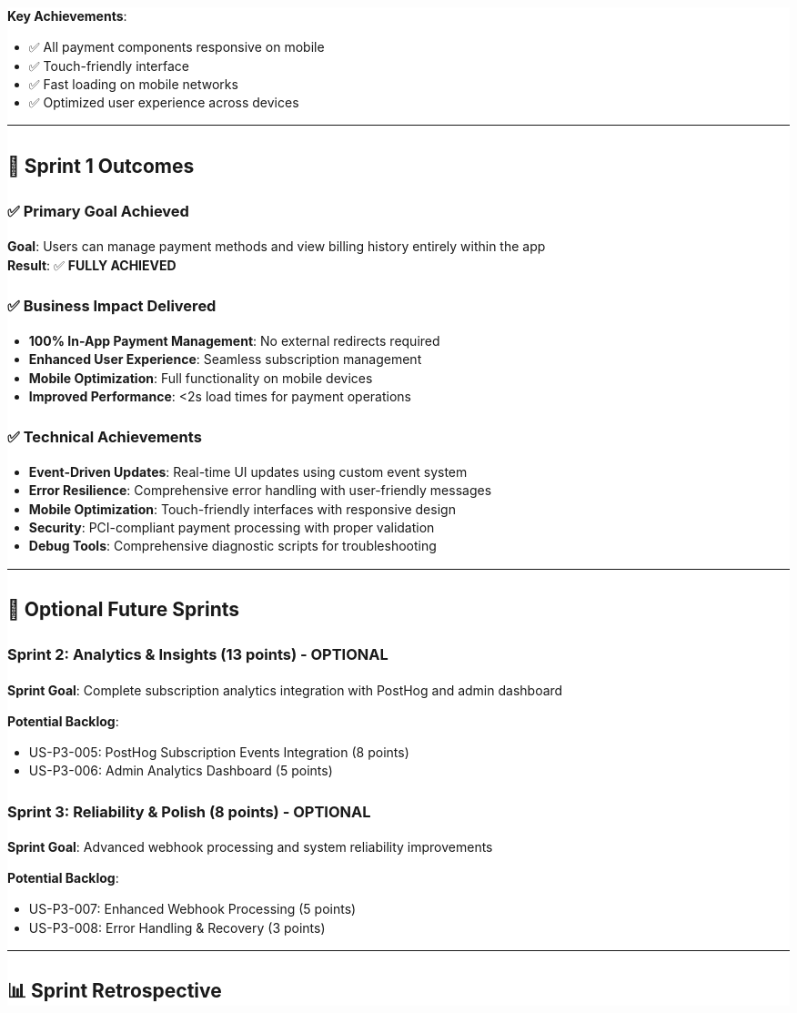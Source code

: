 **Key Achievements**:
- ✅ All payment components responsive on mobile
- ✅ Touch-friendly interface
- ✅ Fast loading on mobile networks
- ✅ Optimized user experience across devices

---

## 🚀 **Sprint 1 Outcomes**

### **✅ Primary Goal Achieved**
**Goal**: Users can manage payment methods and view billing history entirely within the app  
**Result**: ✅ **FULLY ACHIEVED**

### **✅ Business Impact Delivered**
- **100% In-App Payment Management**: No external redirects required
- **Enhanced User Experience**: Seamless subscription management
- **Mobile Optimization**: Full functionality on mobile devices
- **Improved Performance**: <2s load times for payment operations

### **✅ Technical Achievements**
- **Event-Driven Updates**: Real-time UI updates using custom event system
- **Error Resilience**: Comprehensive error handling with user-friendly messages
- **Mobile Optimization**: Touch-friendly interfaces with responsive design
- **Security**: PCI-compliant payment processing with proper validation
- **Debug Tools**: Comprehensive diagnostic scripts for troubleshooting

---

## 🔄 **Optional Future Sprints**

### **Sprint 2: Analytics & Insights (13 points) - OPTIONAL**
**Sprint Goal**: Complete subscription analytics integration with PostHog and admin dashboard

**Potential Backlog**:
- US-P3-005: PostHog Subscription Events Integration (8 points)
- US-P3-006: Admin Analytics Dashboard (5 points)

### **Sprint 3: Reliability & Polish (8 points) - OPTIONAL**
**Sprint Goal**: Advanced webhook processing and system reliability improvements

**Potential Backlog**:
- US-P3-007: Enhanced Webhook Processing (5 points)
- US-P3-008: Error Handling & Recovery (3 points)

---

## 📊 **Sprint Retrospective**
